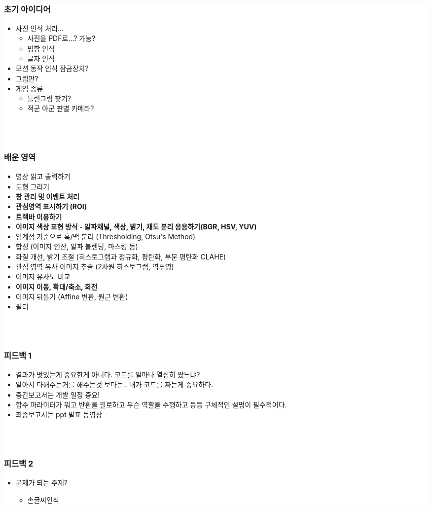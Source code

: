 ### 초기 아이디어

- 사진 인식 처리...
  - 사진을 PDF로...? 가능?
  - 명함 인식
  - 글자 인식
- 모션 동작 인식 잠금장치?
- 그림판?
- 게임 종류
  - 틀린그림 찾기?
  - 적군 아군 판별 카메라?

<br/>

<br/>

### 배운 영역

- 영상 읽고 출력하기
- 도형 그리기
- **창 관리 및 이벤트 처리**
- **관심영역 표시하기 (ROI)**
- **트랙바 이용하기**
- **이미지 색상 표현 방식 - 알파채널, 색상, 밝기, 채도 분리 응용하기(BGR, HSV, YUV)**
- 임계점 기준으로 흑/백 분리 (Thresholding, Otsu's Method)
- 합성 (이미지 연산, 알파 블렌딩, 마스킹 등)
- 화질 개선, 밝기 조절 (히스토그램과 정규화, 평탄화, 부분 평탄화 CLAHE)
- 관심 영역 유사 이미지 추출 (2차원 히스토그램, 역투영)
- 이미지 유사도 비교
- **이미지 이동, 확대/축소, 회전**
- 이미지 뒤틀기 (Affine 변환, 원근 변환)
- 필터

<br/>

<br/>

### 피드백 1

* 결과가 멋있는게 중요한게 아니다. 코드를 얼마나 열심히 짰느냐?
* 알아서 다해주는거를 해주는것 보다는.. 내가 코드를 짜는게 중요하다.
* 중간보고서는 개발 일정 중요!
* 함수 파라미터가 뭐고 반환을 뭘로하고 무슨 역할을 수행하고 등등 구체적인 설명이 필수적이다.
* 최종보고서는 ppt 발표 동영상

<br/>

<br/>

### 피드백 2

* 문제가 되는 주제?

  * 손글씨인식
